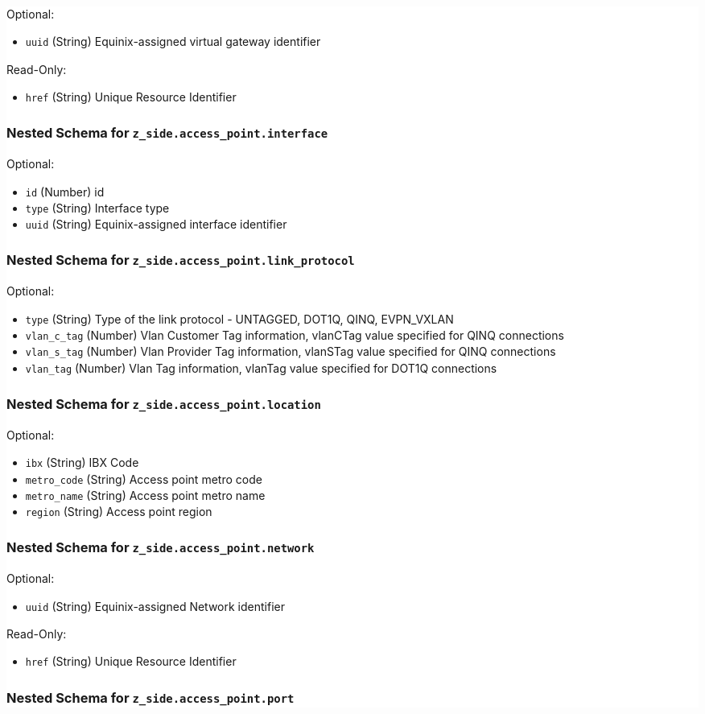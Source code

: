Optional:

- `uuid` (String) Equinix-assigned virtual gateway identifier

Read-Only:

- `href` (String) Unique Resource Identifier


<a id="nestedblock--z_side--access_point--interface"></a>
### Nested Schema for `z_side.access_point.interface`

Optional:

- `id` (Number) id
- `type` (String) Interface type
- `uuid` (String) Equinix-assigned interface identifier


<a id="nestedblock--z_side--access_point--link_protocol"></a>
### Nested Schema for `z_side.access_point.link_protocol`

Optional:

- `type` (String) Type of the link protocol - UNTAGGED, DOT1Q, QINQ, EVPN_VXLAN
- `vlan_c_tag` (Number) Vlan Customer Tag information, vlanCTag value specified for QINQ connections
- `vlan_s_tag` (Number) Vlan Provider Tag information, vlanSTag value specified for QINQ connections
- `vlan_tag` (Number) Vlan Tag information, vlanTag value specified for DOT1Q connections


<a id="nestedblock--z_side--access_point--location"></a>
### Nested Schema for `z_side.access_point.location`

Optional:

- `ibx` (String) IBX Code
- `metro_code` (String) Access point metro code
- `metro_name` (String) Access point metro name
- `region` (String) Access point region


<a id="nestedblock--z_side--access_point--network"></a>
### Nested Schema for `z_side.access_point.network`

Optional:

- `uuid` (String) Equinix-assigned Network identifier

Read-Only:

- `href` (String) Unique Resource Identifier


<a id="nestedblock--z_side--access_point--port"></a>
### Nested Schema for `z_side.access_point.port`
